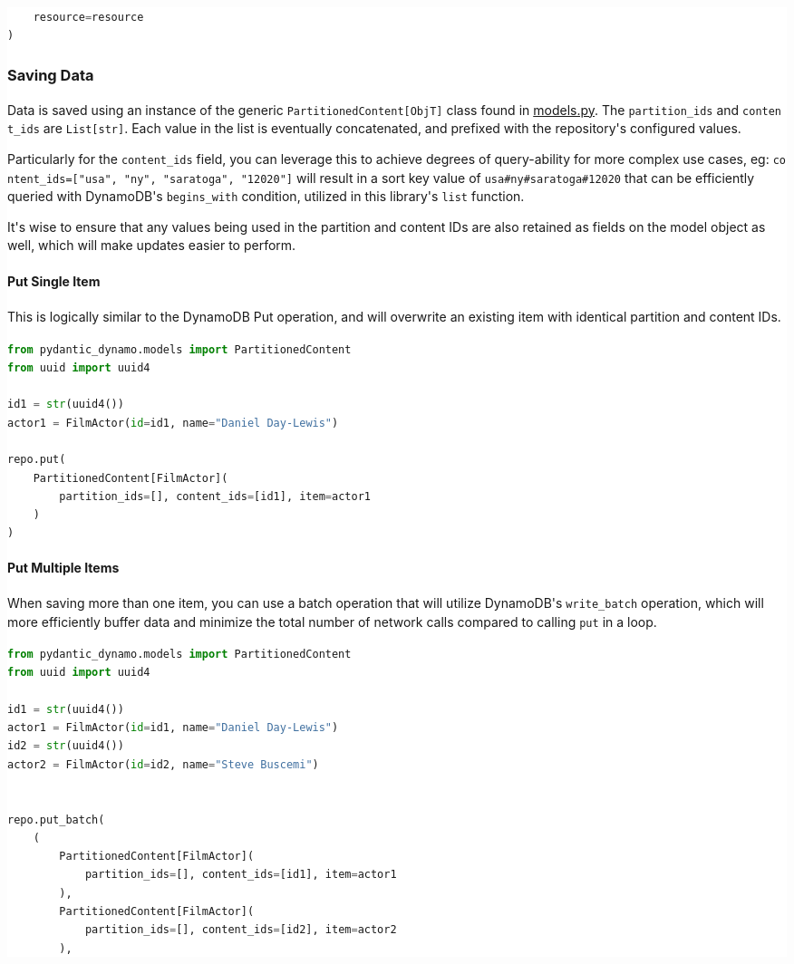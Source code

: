```python
    resource=resource
)
```
### Saving Data

Data is saved using an instance of the generic `PartitionedContent[ObjT]` class found in 
[models.py](./pydantic_dynamo/models.py). The `partition_ids` and `content_ids` are `List[str]`. 
Each value in the list is eventually concatenated, and prefixed with the repository's configured values.

Particularly for the `content_ids` field, you can leverage this to achieve degrees of query-ability for
more complex use cases, eg: `content_ids=["usa", "ny", "saratoga", "12020"]` will result in a 
sort key value of `usa#ny#saratoga#12020` that can be efficiently queried with DynamoDB's `begins_with`
condition, utilized in this library's `list` function.

It's wise to ensure that any values being used in the partition and content IDs are also retained as 
fields on the model object as well, which will make updates easier to perform.

#### Put Single Item

This is logically similar to the DynamoDB Put operation, and will overwrite an existing item with 
identical partition and content IDs.

```python
from pydantic_dynamo.models import PartitionedContent
from uuid import uuid4

id1 = str(uuid4())
actor1 = FilmActor(id=id1, name="Daniel Day-Lewis")

repo.put(
    PartitionedContent[FilmActor](
        partition_ids=[], content_ids=[id1], item=actor1
    )
)
```

#### Put Multiple Items

When saving more than one item, you can use a batch operation that will utilize DynamoDB's `write_batch` 
operation, which will more efficiently buffer data and minimize the total number of network calls compared to calling
`put` in a loop.

```python
from pydantic_dynamo.models import PartitionedContent
from uuid import uuid4

id1 = str(uuid4())
actor1 = FilmActor(id=id1, name="Daniel Day-Lewis")
id2 = str(uuid4())
actor2 = FilmActor(id=id2, name="Steve Buscemi")


repo.put_batch(
    (
        PartitionedContent[FilmActor](
            partition_ids=[], content_ids=[id1], item=actor1
        ),
        PartitionedContent[FilmActor](
            partition_ids=[], content_ids=[id2], item=actor2
        ),
```